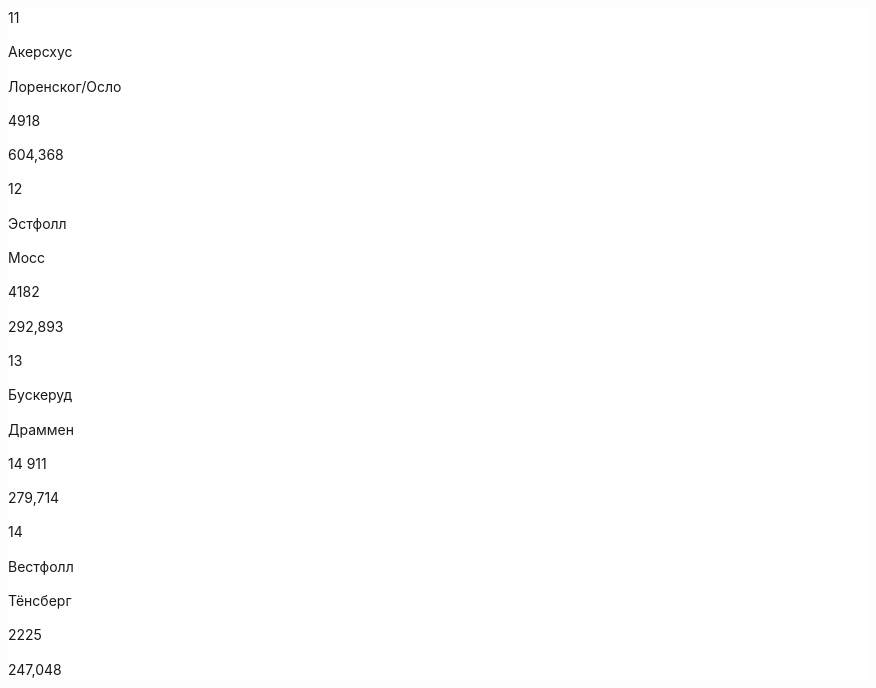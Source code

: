 




11


Акерсхус


Лоренског/Осло


4918


604,368






12


Эстфолл


Мосс


4182


292,893






13


Бускеруд


Драммен


14 911


279,714






14


Вестфолл


Тёнсберг


2225


247,048
